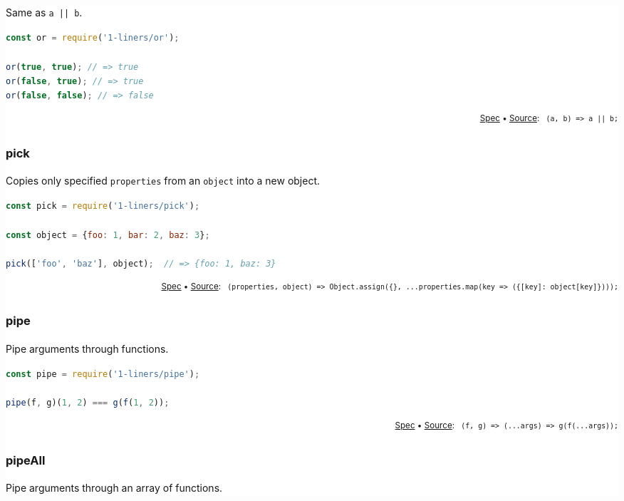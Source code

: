 Same as `a || b`.

```js
const or = require('1-liners/or');

or(true, true); // => true
or(false, true); // => true
or(false, false); // => false
```

<div align="right"><sup>
	<a href="../tests/or.js">Spec</a>
	•
	<a href="../module/or.js">Source</a>: <code> (a, b) =&gt; a || b;</code>
</sup></div>


### pick

Copies only specified `properties` from an `object` into a new object.

```js
const pick = require('1-liners/pick');

const object = {foo: 1, bar: 2, baz: 3};

pick(['foo', 'baz'], object);  // => {foo: 1, baz: 3}
```

<div align="right"><sup>
	<a href="../tests/pick.js">Spec</a>
	•
	<a href="../module/pick.js">Source</a>: <code> (properties, object) =&gt; Object.assign({}, ...properties.map(key =&gt; ({[key]: object[key]})));</code>
</sup></div>


### pipe

Pipe arguments through functions.

```js
const pipe = require('1-liners/pipe');

pipe(f, g)(1, 2) === g(f(1, 2));
```

<div align="right"><sup>
	<a href="../tests/pipe.js">Spec</a>
	•
	<a href="../module/pipe.js">Source</a>: <code> (f, g) =&gt; (...args) =&gt; g(f(...args));</code>
</sup></div>


### pipeAll

Pipe arguments through an array of functions.
